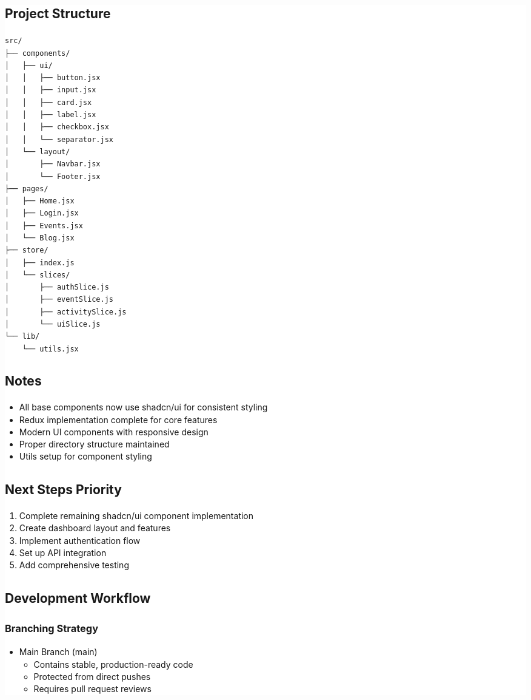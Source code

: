 ## Project Structure

```
src/
├── components/
│   ├── ui/
│   │   ├── button.jsx
│   │   ├── input.jsx
│   │   ├── card.jsx
│   │   ├── label.jsx
│   │   ├── checkbox.jsx
│   │   └── separator.jsx
│   └── layout/
│       ├── Navbar.jsx
│       └── Footer.jsx
├── pages/
│   ├── Home.jsx
│   ├── Login.jsx
│   ├── Events.jsx
│   └── Blog.jsx
├── store/
│   ├── index.js
│   └── slices/
│       ├── authSlice.js
│       ├── eventSlice.js
│       ├── activitySlice.js
│       └── uiSlice.js
└── lib/
    └── utils.jsx
```

## Notes
- All base components now use shadcn/ui for consistent styling
- Redux implementation complete for core features
- Modern UI components with responsive design
- Proper directory structure maintained
- Utils setup for component styling

## Next Steps Priority
1. Complete remaining shadcn/ui component implementation
2. Create dashboard layout and features
3. Implement authentication flow
4. Set up API integration
5. Add comprehensive testing

## Development Workflow
### Branching Strategy
- Main Branch (main)
  - Contains stable, production-ready code
  - Protected from direct pushes
  - Requires pull request reviews
